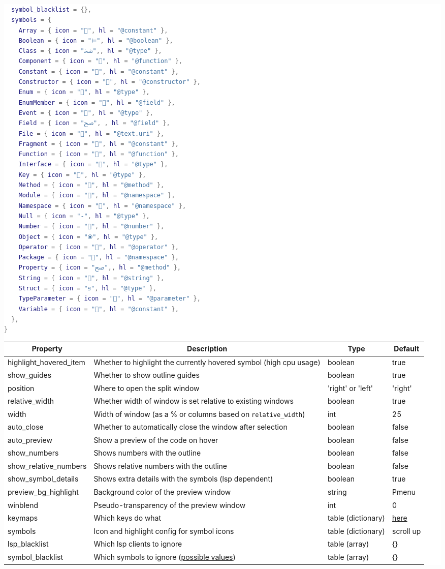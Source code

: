 ```lua
  symbol_blacklist = {},
  symbols = {
    Array = { icon = "", hl = "@constant" },
    Boolean = { icon = "⊨", hl = "@boolean" },
    Class = { icon = "ﴯ",, hl = "@type" },
    Component = { icon = "", hl = "@function" },
    Constant = { icon = "", hl = "@constant" },
    Constructor = { icon = "", hl = "@constructor" },
    Enum = { icon = "", hl = "@type" },
    EnumMember = { icon = "", hl = "@field" },
    Event = { icon = "", hl = "@type" },
    Field = { icon = "ﰠ", , hl = "@field" },
    File = { icon = "", hl = "@text.uri" },
    Fragment = { icon = "", hl = "@constant" },
    Function = { icon = "", hl = "@function" },
    Interface = { icon = "", hl = "@type" },
    Key = { icon = "", hl = "@type" },
    Method = { icon = "", hl = "@method" },
    Module = { icon = "", hl = "@namespace" },
    Namespace = { icon = "", hl = "@namespace" },
    Null = { icon = "-", hl = "@type" },
    Number = { icon = "", hl = "@number" },
    Object = { icon = "⦿", hl = "@type" },
    Operator = { icon = "", hl = "@operator" },
    Package = { icon = "", hl = "@namespace" },
    Property = { icon = "ﰠ",, hl = "@method" },
    String = { icon = "", hl = "@string" },
    Struct = { icon = "פּ", hl = "@type" },
    TypeParameter = { icon = "", hl = "@parameter" },
    Variable = { icon = "", hl = "@constant" },
  },
}
```

| Property               | Description                                                                    | Type               | Default                  |
| ---------------------- | ------------------------------------------------------------------------------ | ------------------ | ------------------------ |
| highlight_hovered_item | Whether to highlight the currently hovered symbol (high cpu usage)             | boolean            | true                     |
| show_guides            | Whether to show outline guides                                                 | boolean            | true                     |
| position               | Where to open the split window                                                 | 'right' or 'left'  | 'right'                  |
| relative_width         | Whether width of window is set relative to existing windows                    | boolean            | true                     |
| width                  | Width of window (as a % or columns based on `relative_width`)                  | int                | 25                       |
| auto_close             | Whether to automatically close the window after selection                      | boolean            | false                    |
| auto_preview           | Show a preview of the code on hover                                            | boolean            | false                    |
| show_numbers           | Shows numbers with the outline                                                 | boolean            | false                    |
| show_relative_numbers  | Shows relative numbers with the outline                                        | boolean            | false                    |
| show_symbol_details    | Shows extra details with the symbols (lsp dependent)                           | boolean            | true                     |
| preview_bg_highlight   | Background color of the preview window                                         | string             | Pmenu                    |
| winblend               | Pseudo-transparency of the preview window                                      | int                | 0                        |
| keymaps                | Which keys do what                                                             | table (dictionary) | [here](#default-keymaps) |
| symbols                | Icon and highlight config for symbol icons                                     | table (dictionary) | scroll up                |
| lsp_blacklist          | Which lsp clients to ignore                                                    | table (array)      | {}                       |
| symbol_blacklist       | Which symbols to ignore ([possible values](./lua/symbols-outline/symbols.lua)) | table (array)      | {}                       |